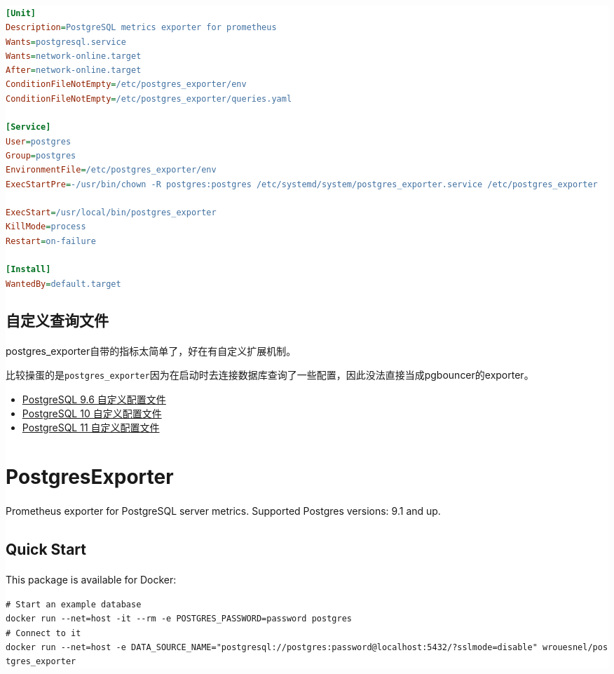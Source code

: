 ```ini
[Unit]
Description=PostgreSQL metrics exporter for prometheus
Wants=postgresql.service
Wants=network-online.target
After=network-online.target
ConditionFileNotEmpty=/etc/postgres_exporter/env
ConditionFileNotEmpty=/etc/postgres_exporter/queries.yaml

[Service]
User=postgres
Group=postgres
EnvironmentFile=/etc/postgres_exporter/env
ExecStartPre=-/usr/bin/chown -R postgres:postgres /etc/systemd/system/postgres_exporter.service /etc/postgres_exporter

ExecStart=/usr/local/bin/postgres_exporter
KillMode=process
Restart=on-failure

[Install]
WantedBy=default.target
```



## 自定义查询文件

postgres_exporter自带的指标太简单了，好在有自定义扩展机制。

比较操蛋的是`postgres_exporter`因为在启动时去连接数据库查询了一些配置，因此没法直接当成pgbouncer的exporter。



* [PostgreSQL 9.6 自定义配置文件](postgres_exporter/queries-96.yaml)
* [PostgreSQL 10 自定义配置文件](postgres_exporter/queries-10.yaml)
* [PostgreSQL 11 自定义配置文件](postgres_exporter/queries-11.yaml)





# PostgresExporter

Prometheus exporter for PostgreSQL server metrics. Supported Postgres versions: 9.1 and up.

## Quick Start

This package is available for Docker:

```
# Start an example database
docker run --net=host -it --rm -e POSTGRES_PASSWORD=password postgres
# Connect to it
docker run --net=host -e DATA_SOURCE_NAME="postgresql://postgres:password@localhost:5432/?sslmode=disable" wrouesnel/postgres_exporter
```
